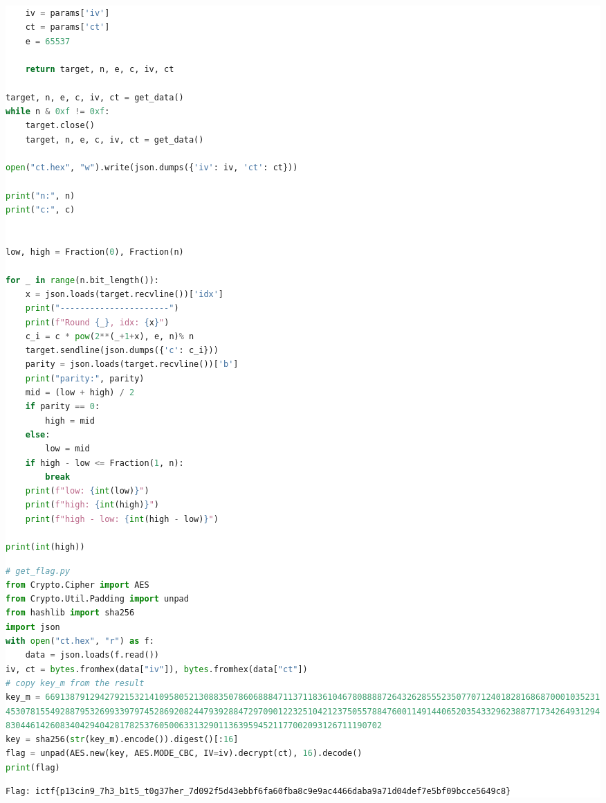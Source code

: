 ```python
    iv = params['iv']
    ct = params['ct']
    e = 65537
    
    return target, n, e, c, iv, ct

target, n, e, c, iv, ct = get_data()
while n & 0xf != 0xf:
    target.close()
    target, n, e, c, iv, ct = get_data()

open("ct.hex", "w").write(json.dumps({'iv': iv, 'ct': ct}))

print("n:", n)
print("c:", c)


low, high = Fraction(0), Fraction(n)

for _ in range(n.bit_length()):
    x = json.loads(target.recvline())['idx']
    print("----------------------")
    print(f"Round {_}, idx: {x}")
    c_i = c * pow(2**(_+1+x), e, n)% n
    target.sendline(json.dumps({'c': c_i}))
    parity = json.loads(target.recvline())['b']
    print("parity:", parity)
    mid = (low + high) / 2
    if parity == 0:
        high = mid
    else:
        low = mid
    if high - low <= Fraction(1, n):
        break
    print(f"low: {int(low)}")
    print(f"high: {int(high)}")
    print(f"high - low: {int(high - low)}")

print(int(high))
```

```python
# get_flag.py
from Crypto.Cipher import AES
from Crypto.Util.Padding import unpad
from hashlib import sha256
import json
with open("ct.hex", "r") as f:
    data = json.loads(f.read())
iv, ct = bytes.fromhex(data["iv"]), bytes.fromhex(data["ct"])
# copy key_m from the result
key_m = 66913879129427921532141095805213088350786068884711371183610467808888726432628555235077071240182816868700010352314530781554928879532699339797452869208244793928847297090122325104212375055788476001149144065203543329623887717342649312948304461426083404294042817825376050063313290113639594521177002093126711190702
key = sha256(str(key_m).encode()).digest()[:16]
flag = unpad(AES.new(key, AES.MODE_CBC, IV=iv).decrypt(ct), 16).decode()
print(flag)
```
    Flag: ictf{p13cin9_7h3_b1t5_t0g37her_7d092f5d43ebbf6fa60fba8c9e9ac4466daba9a71d04def7e5bf09bcce5649c8}
    